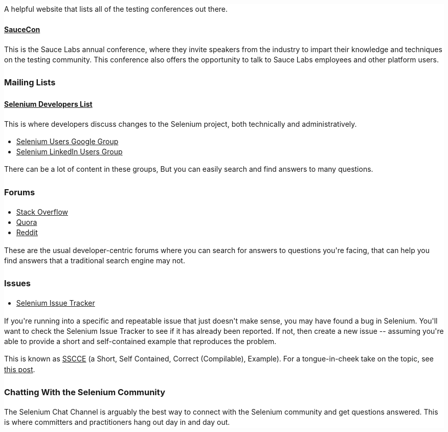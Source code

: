 A helpful website that lists all of the testing conferences out there.


#### [SauceCon](https://saucecon.com/)

This is the Sauce Labs annual conference, where they invite speakers from the industry to impart their knowledge and techniques on the testing community. This conference also offers the opportunity to talk to Sauce Labs employees and other platform users.


### Mailing Lists


#### [Selenium Developers List](https://groups.google.com/forum/#!forum/selenium-developers)

This is where developers discuss changes to the Selenium project, both technically and administratively.



*   [Selenium Users Google Group](https://groups.google.com/forum/?fromgroups#!forum/selenium-users)
*   [Selenium LinkedIn Users Group](https://www.linkedin.com/groups/961927/)

There can be a lot of content in these groups, But you can easily search and find answers to many questions.


### Forums



*   [Stack Overflow](http://stackoverflow.com/questions/tagged/selenium)
*   [Quora](http://www.quora.com/Selenium-testing-framework)
*   [Reddit](http://reddit.com/r/selenium)

These are the usual developer-centric forums where you can search for answers to questions you're facing, that can help you find answers that a traditional search engine may not.


### Issues



*   [Selenium Issue Tracker](https://github.com/seleniumhq/selenium/issues)

If you're running into a specific and repeatable issue that just doesn't make sense, you may have found a bug in Selenium. You'll want to check the Selenium Issue Tracker to see if it has already been reported. If not, then create a new issue -- assuming you're able to provide a short and self-contained example that reproduces the problem.

This is known as [SSCCE](http://sscce.org/) (a Short, Self Contained, Correct (Compilable), Example). For a tongue-in-cheek take on the topic, see [this post](http://jimevansmusic.blogspot.com/2012/12/not-providing-html-page-is-bogus.html).


### Chatting With the Selenium Community

The Selenium Chat Channel is arguably the best way to connect with the Selenium community and get questions answered. This is where committers and practitioners hang out day in and day out.
